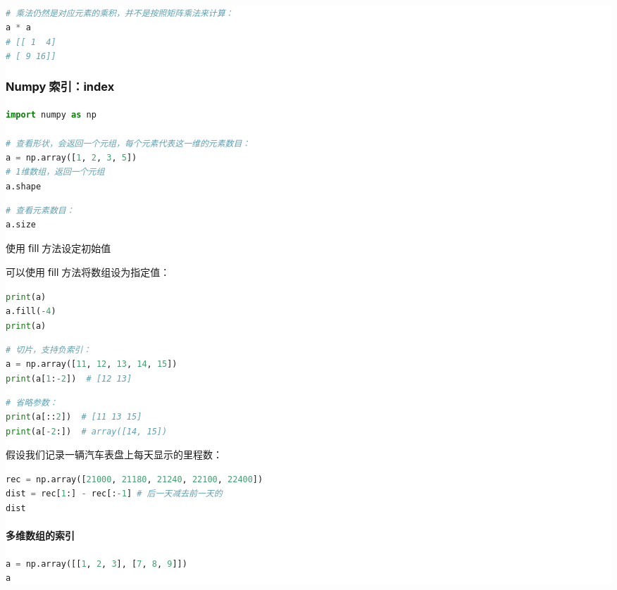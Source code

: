 ```python showLineNumbers
# 乘法仍然是对应元素的乘积，并不是按照矩阵乘法来计算：
a * a
# [[ 1  4]
# [ 9 16]]
```

### Numpy 索引：index

```python showLineNumbers
import numpy as np

# 查看形状，会返回一个元组，每个元素代表这一维的元素数目：
a = np.array([1, 2, 3, 5])
# 1维数组，返回一个元组
a.shape
```

```python showLineNumbers
# 查看元素数目：
a.size
```

使用 fill 方法设定初始值

可以使用 fill 方法将数组设为指定值：

```python showLineNumbers
print(a)
a.fill(-4)
print(a)
```

```python showLineNumbers
# 切片，支持负索引：
a = np.array([11, 12, 13, 14, 15])
print(a[1:-2])  # [12 13]
```

```python showLineNumbers
# 省略参数：
print(a[::2])  # [11 13 15]
print(a[-2:])  # array([14, 15])
```

假设我们记录一辆汽车表盘上每天显示的里程数：

```python showLineNumbers
rec = np.array([21000, 21180, 21240, 22100, 22400])
dist = rec[1:] - rec[:-1] # 后一天减去前一天的
dist
```

#### 多维数组的索引

```python showLineNumbers
a = np.array([[1, 2, 3], [7, 8, 9]])
a
```
